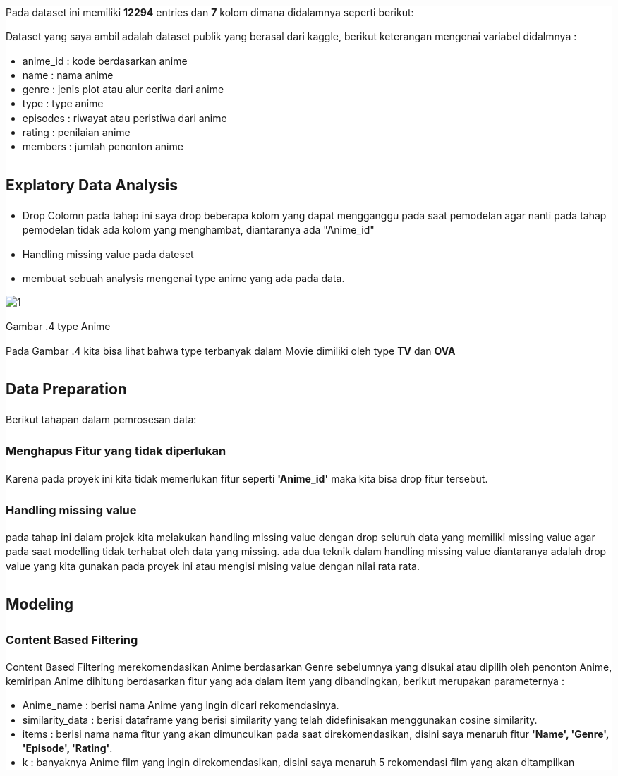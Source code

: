 Pada dataset ini memiliki **12294** entries dan **7** kolom dimana didalamnya seperti berikut:

Dataset yang saya ambil adalah dataset publik yang berasal dari kaggle, berikut keterangan mengenai variabel didalmnya :

- anime_id : kode berdasarkan anime
- name     : nama anime
- genre    : jenis plot atau alur cerita dari anime
- type     : type anime 
- episodes : riwayat atau peristiwa dari anime
- rating   : penilaian anime
- members  : jumlah penonton anime

## Explatory Data Analysis
- Drop Colomn
pada tahap ini saya drop beberapa kolom yang dapat mengganggu pada saat pemodelan agar nanti pada tahap pemodelan tidak ada kolom yang menghambat, diantaranya ada "Anime_id"
- Handling missing value pada dateset

- membuat sebuah analysis mengenai type anime yang ada pada data.

![1](https://user-images.githubusercontent.com/105061172/197259162-cc5cac3a-79c3-44d8-90a4-922ed1d0d8d5.png)



Gambar .4 type Anime

Pada Gambar .4 kita bisa lihat bahwa type terbanyak dalam Movie dimiliki oleh type **TV** dan **OVA** 


## Data Preparation

Berikut tahapan dalam pemrosesan data:

### Menghapus Fitur yang tidak diperlukan
Karena pada proyek ini kita tidak memerlukan fitur seperti **'Anime_id'** maka kita bisa drop fitur tersebut.

### Handling missing value
pada tahap ini dalam projek kita melakukan handling missing value dengan drop seluruh data yang memiliki missing value agar pada saat modelling tidak terhabat oleh data yang missing.
ada dua teknik dalam handling missing value diantaranya adalah drop value yang kita gunakan pada proyek ini atau mengisi mising value dengan nilai rata rata.

## Modeling

### Content Based Filtering
Content Based Filtering merekomendasikan Anime berdasarkan Genre sebelumnya yang disukai atau dipilih oleh penonton Anime, kemiripan Anime dihitung berdasarkan fitur yang ada dalam item yang dibandingkan, berikut merupakan parameternya :

- Anime_name : berisi nama Anime yang ingin dicari rekomendasinya.
- similarity_data : berisi dataframe yang berisi similarity yang telah didefinisakan menggunakan cosine similarity.
- items : berisi nama nama fitur yang akan dimunculkan pada saat direkomendasikan, disini saya menaruh fitur **'Name', 'Genre', 'Episode', 'Rating'**.
- k : banyaknya Anime film yang ingin direkomendasikan, disini saya menaruh 5 rekomendasi film yang akan ditampilkan
